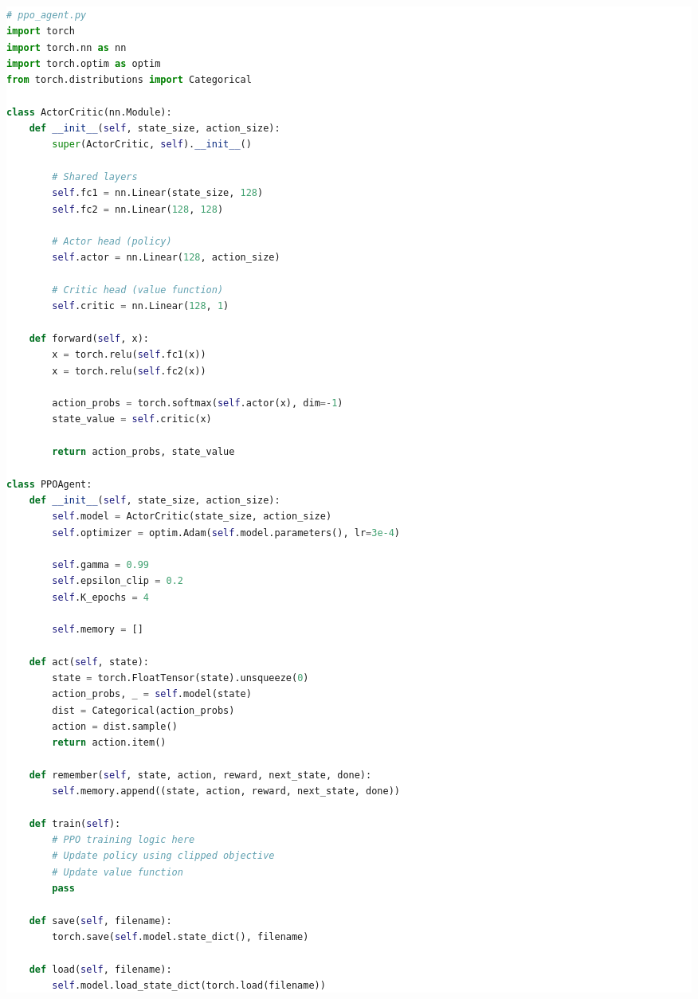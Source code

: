 ```python
# ppo_agent.py
import torch
import torch.nn as nn
import torch.optim as optim
from torch.distributions import Categorical

class ActorCritic(nn.Module):
    def __init__(self, state_size, action_size):
        super(ActorCritic, self).__init__()
        
        # Shared layers
        self.fc1 = nn.Linear(state_size, 128)
        self.fc2 = nn.Linear(128, 128)
        
        # Actor head (policy)
        self.actor = nn.Linear(128, action_size)
        
        # Critic head (value function)
        self.critic = nn.Linear(128, 1)
    
    def forward(self, x):
        x = torch.relu(self.fc1(x))
        x = torch.relu(self.fc2(x))
        
        action_probs = torch.softmax(self.actor(x), dim=-1)
        state_value = self.critic(x)
        
        return action_probs, state_value

class PPOAgent:
    def __init__(self, state_size, action_size):
        self.model = ActorCritic(state_size, action_size)
        self.optimizer = optim.Adam(self.model.parameters(), lr=3e-4)
        
        self.gamma = 0.99
        self.epsilon_clip = 0.2
        self.K_epochs = 4
        
        self.memory = []
    
    def act(self, state):
        state = torch.FloatTensor(state).unsqueeze(0)
        action_probs, _ = self.model(state)
        dist = Categorical(action_probs)
        action = dist.sample()
        return action.item()
    
    def remember(self, state, action, reward, next_state, done):
        self.memory.append((state, action, reward, next_state, done))
    
    def train(self):
        # PPO training logic here
        # Update policy using clipped objective
        # Update value function
        pass
    
    def save(self, filename):
        torch.save(self.model.state_dict(), filename)
    
    def load(self, filename):
        self.model.load_state_dict(torch.load(filename))
```
